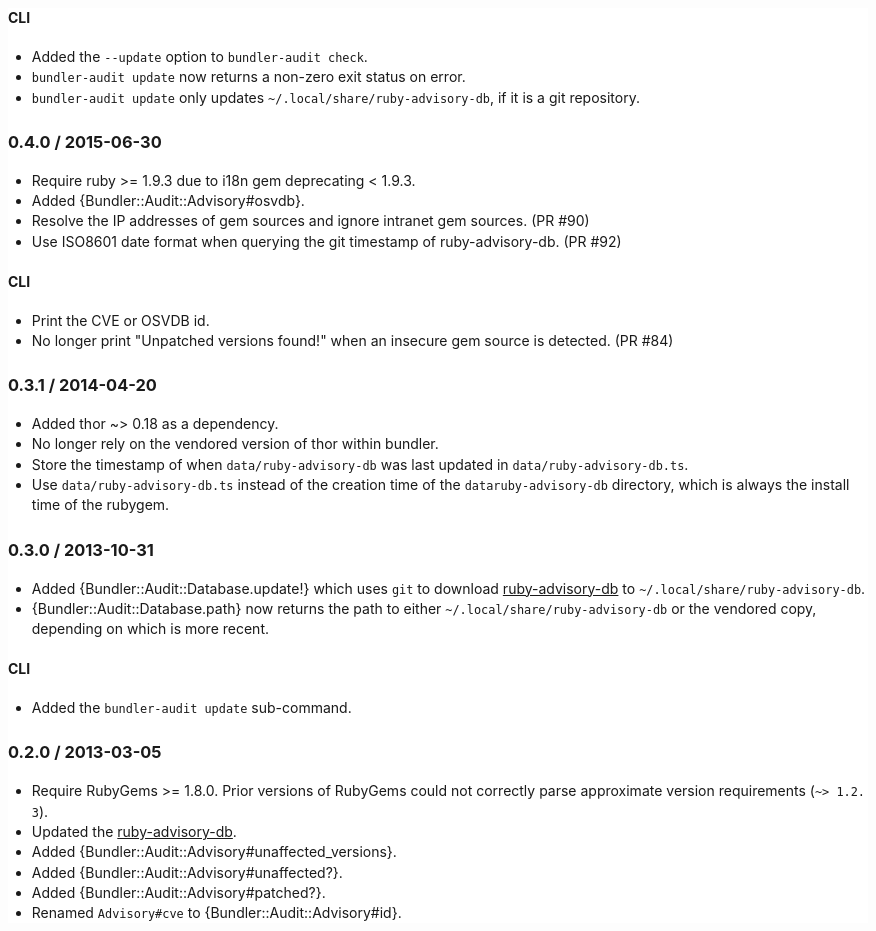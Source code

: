 #### CLI

* Added the `--update` option to `bundler-audit check`.
* `bundler-audit update` now returns a non-zero exit status on error.
* `bundler-audit update` only updates `~/.local/share/ruby-advisory-db`, if it is a git
  repository.

### 0.4.0 / 2015-06-30

* Require ruby >= 1.9.3 due to i18n gem deprecating < 1.9.3.
* Added {Bundler::Audit::Advisory#osvdb}.
* Resolve the IP addresses of gem sources and ignore intranet gem sources.
  (PR #90)
* Use ISO8601 date format when querying the git timestamp of ruby-advisory-db.
  (PR #92)

#### CLI

* Print the CVE or OSVDB id.
* No longer print "Unpatched versions found!" when an insecure gem source
  is detected. (PR #84)

### 0.3.1 / 2014-04-20

* Added thor ~> 0.18 as a dependency.
* No longer rely on the vendored version of thor within bundler.
* Store the timestamp of when `data/ruby-advisory-db` was last updated in
  `data/ruby-advisory-db.ts`.
* Use `data/ruby-advisory-db.ts` instead of the creation time of the
  `dataruby-advisory-db` directory, which is always the install time
  of the rubygem.

### 0.3.0 / 2013-10-31

* Added {Bundler::Audit::Database.update!} which uses `git` to download
  [ruby-advisory-db] to `~/.local/share/ruby-advisory-db`.
* {Bundler::Audit::Database.path} now returns the path to either
  `~/.local/share/ruby-advisory-db` or the vendored copy, depending on which
  is more recent.

#### CLI

* Added the `bundler-audit update` sub-command.

### 0.2.0 / 2013-03-05

* Require RubyGems >= 1.8.0. Prior versions of RubyGems could not correctly
  parse approximate version requirements (`~> 1.2.3`).
* Updated the [ruby-advisory-db].
* Added {Bundler::Audit::Advisory#unaffected_versions}.
* Added {Bundler::Audit::Advisory#unaffected?}.
* Added {Bundler::Audit::Advisory#patched?}.
* Renamed `Advisory#cve` to {Bundler::Audit::Advisory#id}.


[End-of-Life]: https://www.ruby-lang.org/en/downloads/branches/
[bundler]: http://gembundler.com/
[thor]: http://whatisthor.com/
[ruby-advisory-db]: https://github.com/rubysec/ruby-advisory-db#readme